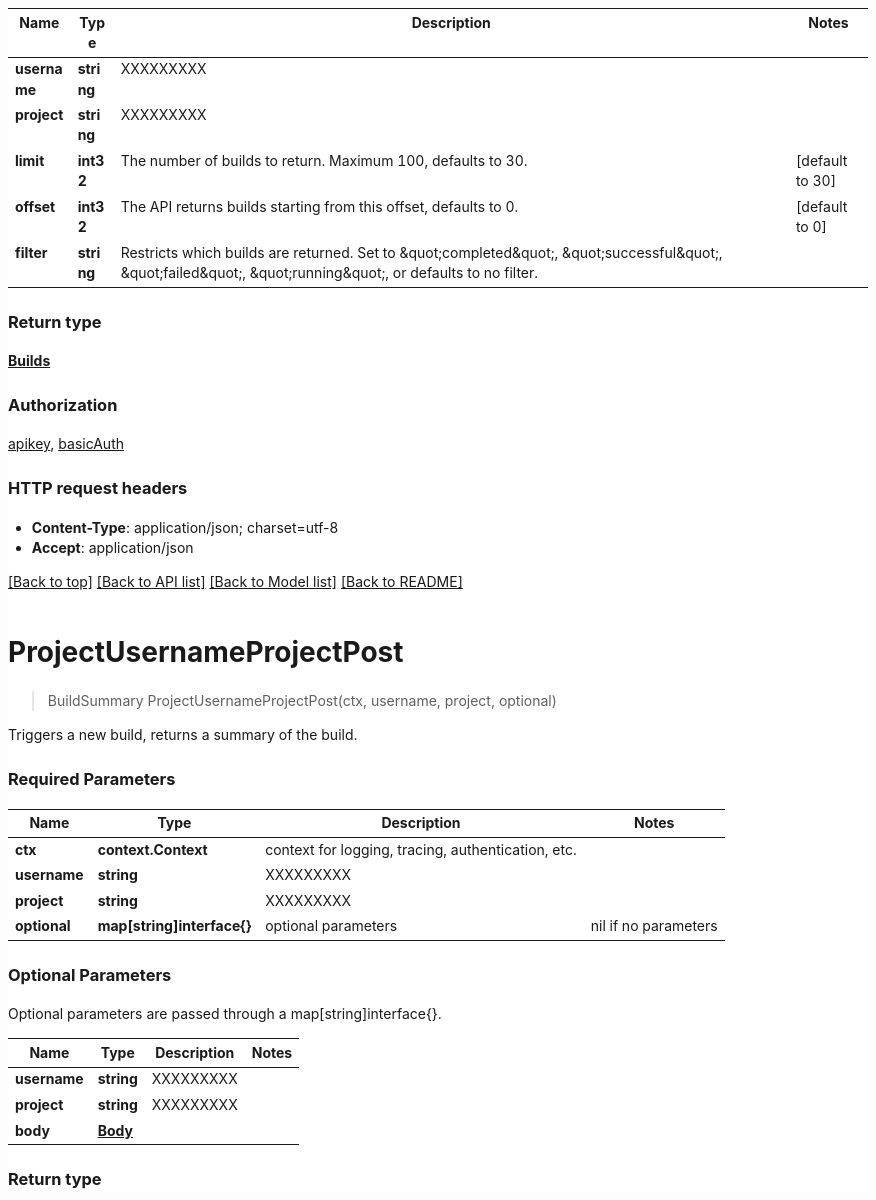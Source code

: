 Name | Type | Description  | Notes
------------- | ------------- | ------------- | -------------
 **username** | **string**| XXXXXXXXX | 
 **project** | **string**| XXXXXXXXX | 
 **limit** | **int32**| The number of builds to return. Maximum 100, defaults to 30. | [default to 30]
 **offset** | **int32**| The API returns builds starting from this offset, defaults to 0. | [default to 0]
 **filter** | **string**| Restricts which builds are returned. Set to \&quot;completed\&quot;, \&quot;successful\&quot;, \&quot;failed\&quot;, \&quot;running\&quot;, or defaults to no filter.  | 

### Return type

[**Builds**](Builds.md)

### Authorization

[apikey](../README.md#apikey), [basicAuth](../README.md#basicAuth)

### HTTP request headers

 - **Content-Type**: application/json; charset=utf-8
 - **Accept**: application/json

[[Back to top]](#) [[Back to API list]](../README.md#documentation-for-api-endpoints) [[Back to Model list]](../README.md#documentation-for-models) [[Back to README]](../README.md)

# **ProjectUsernameProjectPost**
> BuildSummary ProjectUsernameProjectPost(ctx, username, project, optional)


Triggers a new build, returns a summary of the build.

### Required Parameters

Name | Type | Description  | Notes
------------- | ------------- | ------------- | -------------
 **ctx** | **context.Context** | context for logging, tracing, authentication, etc.
  **username** | **string**| XXXXXXXXX | 
  **project** | **string**| XXXXXXXXX | 
 **optional** | **map[string]interface{}** | optional parameters | nil if no parameters

### Optional Parameters
Optional parameters are passed through a map[string]interface{}.

Name | Type | Description  | Notes
------------- | ------------- | ------------- | -------------
 **username** | **string**| XXXXXXXXX | 
 **project** | **string**| XXXXXXXXX | 
 **body** | [**Body**](Body.md)|  | 

### Return type
